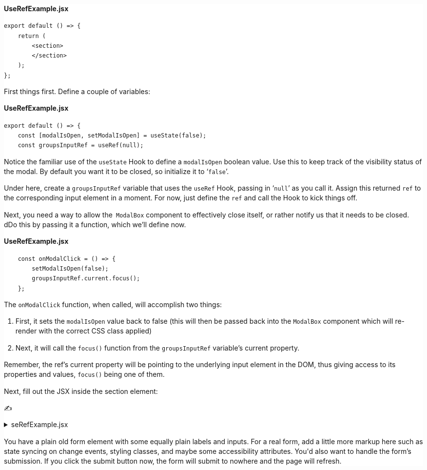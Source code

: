 **UseRefExample.jsx**

```
export default () => {
    return (
        <section>
        </section>
    );
};
```

First things first. Define a couple of variables:

**UseRefExample.jsx**

```
export default () => {
    const [modalIsOpen, setModalIsOpen] = useState(false);
    const groupsInputRef = useRef(null);
```

Notice the familiar use of the `useState` Hook to define a `modalIsOpen` boolean value. Use this to keep track of the visibility status of the modal. By default you want it to be closed, so initialize it to ‘`false`’. 

Under here, create a `groupsInputRef` variable that uses the `useRef` Hook, passing in ‘`null`’ as you call it. Assign this returned `ref` to the corresponding input element in a moment. For now, just define the `ref` and call the Hook to kick things off.

Next, you need a way to allow the` ModalBox` component to effectively close itself, or rather notify us that it needs to be closed. dDo this by passing it a function, which we’ll define now.

**UseRefExample.jsx**

```
    const onModalClick = () => {
        setModalIsOpen(false);
        groupsInputRef.current.focus();
    };
```

The `onModalClick` function, when called, will accomplish two things: 

1. First, it sets the `modalIsOpen` value back to false (this will then be passed back into the `ModalBox` component which will re-render with the correct CSS class applied)

2. Next, it will call the `focus()` function from the `groupsInputRef` variable’s current property. 

Remember, the ref’s current property will be pointing to the underlying input element in the DOM, thus giving access to its properties and values, `focus()` being one of them.

Next, fill out the JSX inside the section element: 

:writing_hand:

<details><summary>seRefExample.jsx</summary></details>

You have a plain old form element with some equally plain labels and inputs. For a real form, add a little more markup here such as state syncing on change events, styling classes, and maybe some accessibility attributes. You'd also want to handle the form’s submission. If you click the submit button now, the form will submit to nowhere and the page will refresh.
